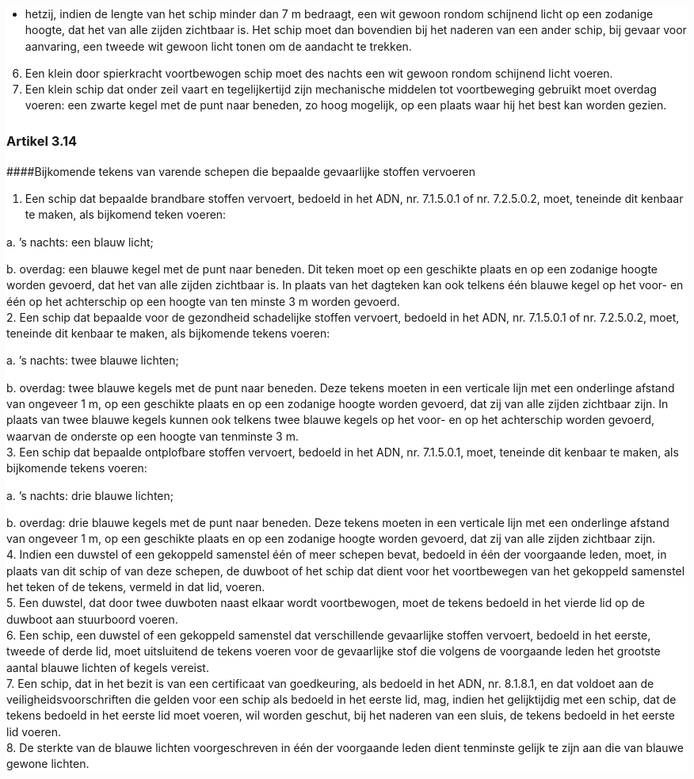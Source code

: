 - hetzij, indien de lengte van het schip minder dan 7 m bedraagt, een wit gewoon rondom schijnend licht op een zodanige hoogte, dat het van alle zijden zichtbaar is. Het schip moet dan bovendien bij het naderen van een ander schip, bij gevaar voor aanvaring, een tweede wit gewoon licht tonen om de aandacht te trekken.     
6.  Een klein door spierkracht voortbewogen schip moet des nachts een wit gewoon rondom schijnend licht voeren.   
7.  Een klein schip dat onder zeil vaart en tegelijkertijd zijn mechanische middelen tot voortbeweging gebruikt moet overdag voeren: een zwarte kegel met de punt naar beneden, zo hoog mogelijk, op een plaats waar hij het best kan worden gezien.   

### Artikel  3.14  

####Bijkomende tekens van varende schepen die bepaalde gevaarlijke stoffen vervoeren

1.  Een schip dat bepaalde brandbare stoffen vervoert, bedoeld in het ADN, nr. 7.1.5.0.1 of nr. 7.2.5.0.2, moet, teneinde dit kenbaar te maken, als bijkomend teken voeren: 

a. ’s nachts: een blauw licht;  

b. overdag: een blauwe kegel met de punt naar beneden.   Dit teken moet op een geschikte plaats en op een zodanige hoogte worden gevoerd, dat het van alle zijden zichtbaar is. In plaats van het dagteken kan ook telkens één blauwe kegel op het voor- en één op het achterschip op een hoogte van ten minste 3 m worden gevoerd.   
2.  Een schip dat bepaalde voor de gezondheid schadelijke stoffen vervoert, bedoeld in het ADN, nr. 7.1.5.0.1 of nr. 7.2.5.0.2, moet, teneinde dit kenbaar te maken, als bijkomende tekens voeren: 

a. ’s nachts: twee blauwe lichten;  

b. overdag: twee blauwe kegels met de punt naar beneden.   Deze tekens moeten in een verticale lijn met een onderlinge afstand van ongeveer 1 m, op een geschikte plaats en op een zodanige hoogte worden gevoerd, dat zij van alle zijden zichtbaar zijn. In plaats van twee blauwe kegels kunnen ook telkens twee blauwe kegels op het voor- en op het achterschip worden gevoerd, waarvan de onderste op een hoogte van tenminste 3 m.   
3.  Een schip dat bepaalde ontplofbare stoffen vervoert, bedoeld in het ADN, nr. 7.1.5.0.1, moet, teneinde dit kenbaar te maken, als bijkomende tekens voeren: 

a. ’s nachts: drie blauwe lichten;  

b. overdag: drie blauwe kegels met de punt naar beneden.   Deze tekens moeten in een verticale lijn met een onderlinge afstand van ongeveer 1 m, op een geschikte plaats en op een zodanige hoogte worden gevoerd, dat zij van alle zijden zichtbaar zijn.   
4.  Indien een duwstel of een gekoppeld samenstel één of meer schepen bevat, bedoeld in één der voorgaande leden, moet, in plaats van dit schip of van deze schepen, de duwboot of het schip dat dient voor het voortbewegen van het gekoppeld samenstel het teken of de tekens, vermeld in dat lid, voeren.   
5.  Een duwstel, dat door twee duwboten naast elkaar wordt voortbewogen, moet de tekens bedoeld in het vierde lid op de duwboot aan stuurboord voeren.   
6.  Een schip, een duwstel of een gekoppeld samenstel dat verschillende gevaarlijke stoffen vervoert, bedoeld in het eerste, tweede of derde lid, moet uitsluitend de tekens voeren voor de gevaarlijke stof die volgens de voorgaande leden het grootste aantal blauwe lichten of kegels vereist.   
7.  Een schip, dat in het bezit is van een certificaat van goedkeuring, als bedoeld in het ADN, nr. 8.1.8.1, en dat voldoet aan de veiligheidsvoorschriften die gelden voor een schip als bedoeld in het eerste lid, mag, indien het gelijktijdig met een schip, dat de tekens bedoeld in het eerste lid moet voeren, wil worden geschut, bij het naderen van een sluis, de tekens bedoeld in het eerste lid voeren.   
8.  De sterkte van de blauwe lichten voorgeschreven in één der voorgaande leden dient tenminste gelijk te zijn aan die van blauwe gewone lichten.   
